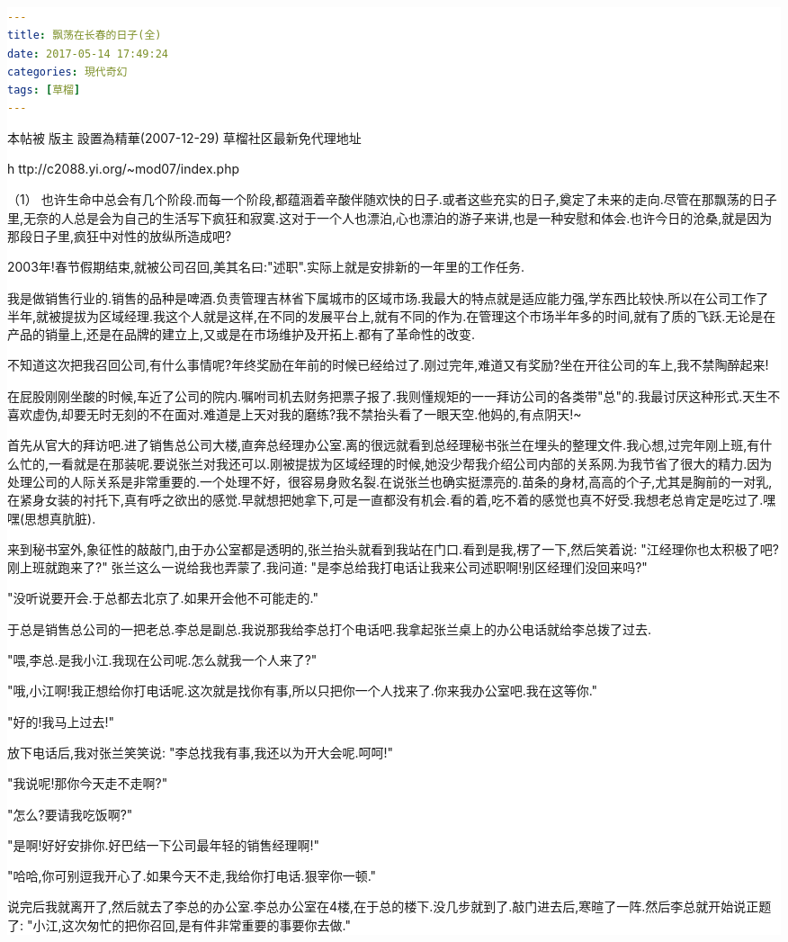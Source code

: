 ```yaml
---
title: 飘荡在长春的日子(全)
date: 2017-05-14 17:49:24
categories: 現代奇幻
tags: [草榴]
---
```

本帖被 版主 設置為精華(2007-12-29)
草榴社区最新免代理地址

h ttp://c2088.yi.org/~mod07/index.php

（1）
  也许生命中总会有几个阶段.而每一个阶段,都蕴涵着辛酸伴随欢快的日子.或者这些充实的日子,奠定了未来的走向.尽管在那飘荡的日子里,无奈的人总是会为自己的生活写下疯狂和寂寞.这对于一个人也漂泊,心也漂泊的游子来讲,也是一种安慰和体会.也许今日的沧桑,就是因为那段日子里,疯狂中对性的放纵所造成吧?

2003年!春节假期结束,就被公司召回,美其名曰:"述职".实际上就是安排新的一年里的工作任务.

我是做销售行业的.销售的品种是啤酒.负责管理吉林省下属城市的区域市场.我最大的特点就是适应能力强,学东西比较快.所以在公司工作了半年,就被提拔为区域经理.我这个人就是这样,在不同的发展平台上,就有不同的作为.在管理这个市场半年多的时间,就有了质的飞跃.无论是在产品的销量上,还是在品牌的建立上,又或是在市场维护及开拓上.都有了革命性的改变.

不知道这次把我召回公司,有什么事情呢?年终奖励在年前的时候已经给过了.刚过完年,难道又有奖励?坐在开往公司的车上,我不禁陶醉起来!

在屁股刚刚坐酸的时候,车近了公司的院内.嘱咐司机去财务把票子报了.我则懂规矩的一一拜访公司的各类带"总"的.我最讨厌这种形式.天生不喜欢虚伪,却要无时无刻的不在面对.难道是上天对我的磨练?我不禁抬头看了一眼天空.他妈的,有点阴天!~

首先从官大的拜访吧.进了销售总公司大楼,直奔总经理办公室.离的很远就看到总经理秘书张兰在埋头的整理文件.我心想,过完年刚上班,有什么忙的,一看就是在那装呢.要说张兰对我还可以.刚被提拔为区域经理的时候,她没少帮我介绍公司内部的关系网.为我节省了很大的精力.因为处理公司的人际关系是非常重要的.一个处理不好，很容易身败名裂.在说张兰也确实挺漂亮的.苗条的身材,高高的个子,尤其是胸前的一对乳,在紧身女装的衬托下,真有呼之欲出的感觉.早就想把她拿下,可是一直都没有机会.看的着,吃不着的感觉也真不好受.我想老总肯定是吃过了.嘿嘿(思想真肮脏).

来到秘书室外,象征性的敲敲门,由于办公室都是透明的,张兰抬头就看到我站在门口.看到是我,楞了一下,然后笑着说:
"江经理你也太积极了吧?刚上班就跑来了?"
张兰这么一说给我也弄蒙了.我问道:
"是李总给我打电话让我来公司述职啊!别区经理们没回来吗?"

"没听说要开会.于总都去北京了.如果开会他不可能走的."

于总是销售总公司的一把老总.李总是副总.我说那我给李总打个电话吧.我拿起张兰桌上的办公电话就给李总拨了过去.

"喂,李总.是我小江.我现在公司呢.怎么就我一个人来了?"

"哦,小江啊!我正想给你打电话呢.这次就是找你有事,所以只把你一个人找来了.你来我办公室吧.我在这等你."

"好的!我马上过去!"

放下电话后,我对张兰笑笑说:
"李总找我有事,我还以为开大会呢.呵呵!"

"我说呢!那你今天走不走啊?"

"怎么?要请我吃饭啊?"

"是啊!好好安排你.好巴结一下公司最年轻的销售经理啊!"

"哈哈,你可别逗我开心了.如果今天不走,我给你打电话.狠宰你一顿."

说完后我就离开了,然后就去了李总的办公室.李总办公室在4楼,在于总的楼下.没几步就到了.敲门进去后,寒暄了一阵.然后李总就开始说正题了:
"小江,这次匆忙的把你召回,是有件非常重要的事要你去做."
